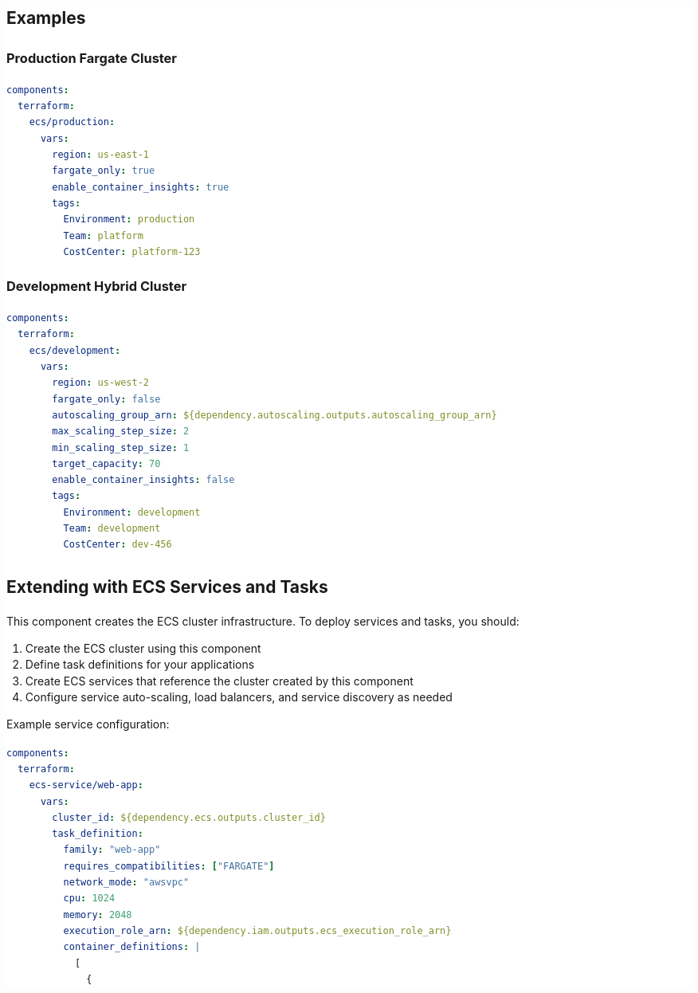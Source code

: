## Examples

### Production Fargate Cluster

```yaml
components:
  terraform:
    ecs/production:
      vars:
        region: us-east-1
        fargate_only: true
        enable_container_insights: true
        tags:
          Environment: production
          Team: platform
          CostCenter: platform-123
```

### Development Hybrid Cluster

```yaml
components:
  terraform:
    ecs/development:
      vars:
        region: us-west-2
        fargate_only: false
        autoscaling_group_arn: ${dependency.autoscaling.outputs.autoscaling_group_arn}
        max_scaling_step_size: 2
        min_scaling_step_size: 1
        target_capacity: 70
        enable_container_insights: false
        tags:
          Environment: development
          Team: development
          CostCenter: dev-456
```

## Extending with ECS Services and Tasks

This component creates the ECS cluster infrastructure. To deploy services and tasks, you should:

1. Create the ECS cluster using this component
2. Define task definitions for your applications
3. Create ECS services that reference the cluster created by this component
4. Configure service auto-scaling, load balancers, and service discovery as needed

Example service configuration:

```yaml
components:
  terraform:
    ecs-service/web-app:
      vars:
        cluster_id: ${dependency.ecs.outputs.cluster_id}
        task_definition:
          family: "web-app"
          requires_compatibilities: ["FARGATE"]
          network_mode: "awsvpc"
          cpu: 1024
          memory: 2048
          execution_role_arn: ${dependency.iam.outputs.ecs_execution_role_arn}
          container_definitions: |
            [
              {
```